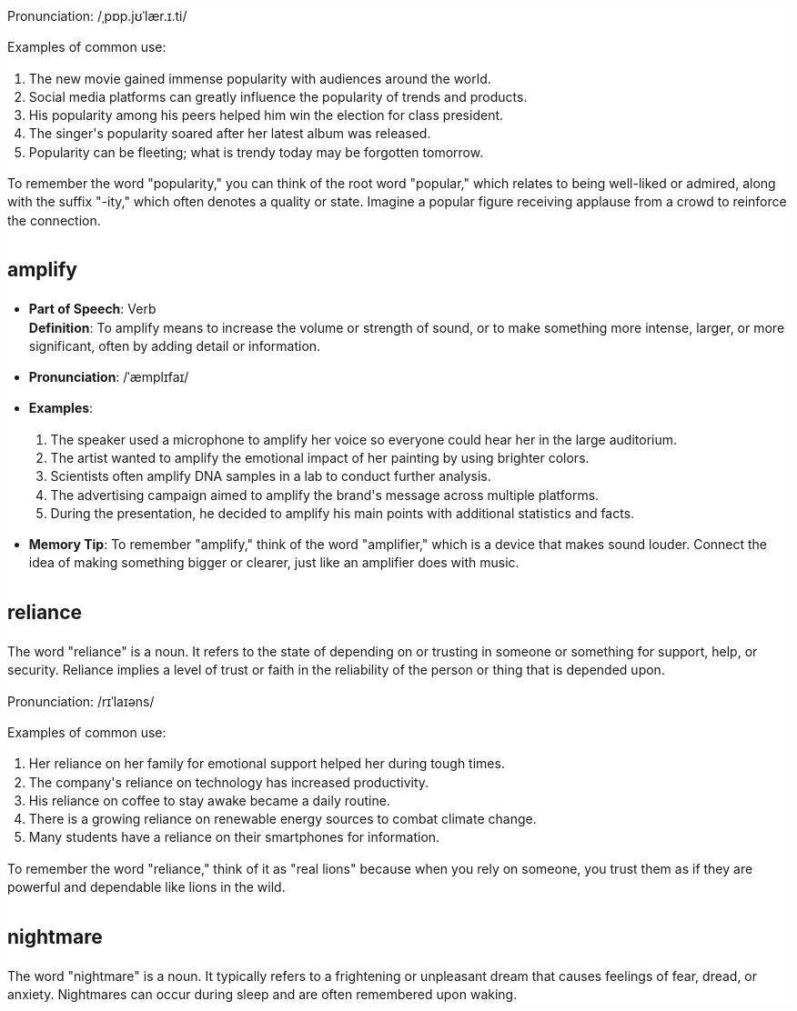 Pronunciation: /ˌpɒp.jʊˈlær.ɪ.ti/

Examples of common use:
1. The new movie gained immense popularity with audiences around the world.
2. Social media platforms can greatly influence the popularity of trends and products.
3. His popularity among his peers helped him win the election for class president.
4. The singer's popularity soared after her latest album was released.
5. Popularity can be fleeting; what is trendy today may be forgotten tomorrow.

To remember the word "popularity," you can think of the root word "popular," which relates to being well-liked or admired, along with the suffix "-ity," which often denotes a quality or state. Imagine a popular figure receiving applause from a crowd to reinforce the connection.
## amplify
- **Part of Speech**: Verb  
  **Definition**: To amplify means to increase the volume or strength of sound, or to make something more intense, larger, or more significant, often by adding detail or information.

- **Pronunciation**: /ˈæmplɪfaɪ/

- **Examples**:  
  1. The speaker used a microphone to amplify her voice so everyone could hear her in the large auditorium.  
  2. The artist wanted to amplify the emotional impact of her painting by using brighter colors.  
  3. Scientists often amplify DNA samples in a lab to conduct further analysis.    
  4. The advertising campaign aimed to amplify the brand's message across multiple platforms.  
  5. During the presentation, he decided to amplify his main points with additional statistics and facts.

- **Memory Tip**: To remember "amplify," think of the word "amplifier," which is a device that makes sound louder. Connect the idea of making something bigger or clearer, just like an amplifier does with music.
## reliance
The word "reliance" is a noun. It refers to the state of depending on or trusting in someone or something for support, help, or security. Reliance implies a level of trust or faith in the reliability of the person or thing that is depended upon.

Pronunciation: /rɪˈlaɪəns/

Examples of common use:
1. Her reliance on her family for emotional support helped her during tough times.
2. The company's reliance on technology has increased productivity.
3. His reliance on coffee to stay awake became a daily routine.
4. There is a growing reliance on renewable energy sources to combat climate change.
5. Many students have a reliance on their smartphones for information.

To remember the word "reliance," think of it as "real lions" because when you rely on someone, you trust them as if they are powerful and dependable like lions in the wild.
## nightmare
The word "nightmare" is a noun. It typically refers to a frightening or unpleasant dream that causes feelings of fear, dread, or anxiety. Nightmares can occur during sleep and are often remembered upon waking.
